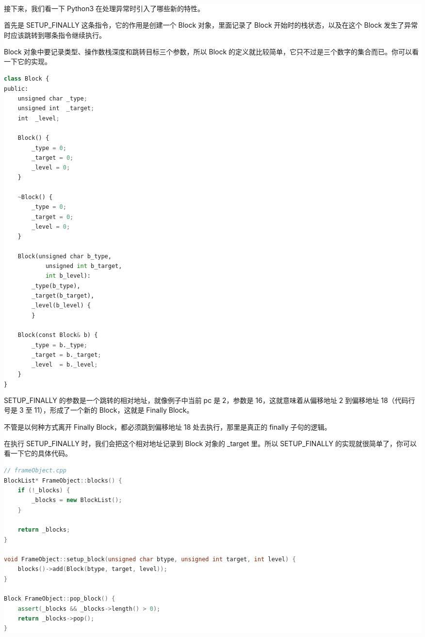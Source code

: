 接下来，我们看一下 Python3 在处理异常时引入了哪些新的特性。

首先是 SETUP\_FINALLY 这条指令，它的作用是创建一个 Block 对象，里面记录了 Block 开始时的栈状态，以及在这个 Block 发生了异常时应该跳转到哪条指令继续执行。

Block 对象中要记录类型、操作数栈深度和跳转目标三个参数，所以 Block 的定义就比较简单，它只不过是三个数字的集合而已。你可以看一下它的实现。

```python
class Block {
public:
    unsigned char _type;
    unsigned int  _target;
    int  _level;

    Block() {
        _type = 0;
        _target = 0;
        _level = 0;
    }

    ~Block() {
        _type = 0;
        _target = 0;
        _level = 0;
    }

    Block(unsigned char b_type,
            unsigned int b_target,
            int b_level):
        _type(b_type),
        _target(b_target),
        _level(b_level) {
        }

    Block(const Block& b) {
        _type = b._type;
        _target = b._target;
        _level  = b._level;
    }
}

```

SETUP\_FINALLY 的参数是一个跳转的相对地址，就像例子中当前 pc 是 2，参数是 16，这就意味着从偏移地址 2 到偏移地址 18（代码行号是 3 至 11），形成了一个新的 Block，这就是 Finally Block。

不管是以何种方式离开 Finally Block，都必须跳到偏移地址 18 处去执行，那里是真正的 finally 子句的逻辑。

在执行 SETUP\_FINALLY 时，我们会把这个相对地址记录到 Block 对象的 \_target 里。所以 SETUP\_FINALLY 的实现就很简单了，你可以看一下它的具体代码。

```c++
// frameObject.cpp
BlockList* FrameObject::blocks() {
    if (!_blocks) {
        _blocks = new BlockList();
    }

    return _blocks;
}

void FrameObject::setup_block(unsigned char btype, unsigned int target, int level) {
    blocks()->add(Block(btype, target, level));
}

Block FrameObject::pop_block() {
    assert(_blocks && _blocks->length() > 0);
    return _blocks->pop();
}
```